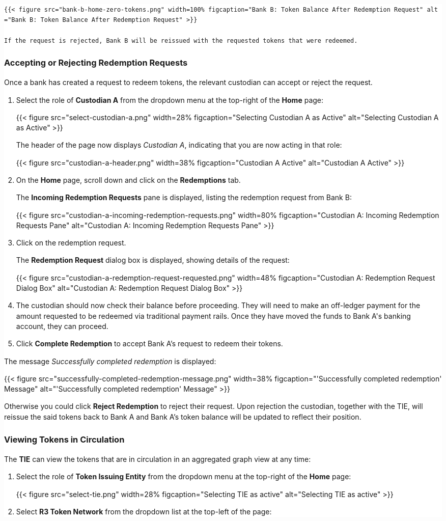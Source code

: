     {{< figure src="bank-b-home-zero-tokens.png" width=100% figcaption="Bank B: Token Balance After Redemption Request" alt="Bank B: Token Balance After Redemption Request" >}}

    If the request is rejected, Bank B will be reissued with the requested tokens that were redeemed.

### Accepting or Rejecting Redemption Requests

Once a bank has created a request to redeem tokens, the relevant custodian can accept or reject the request.

1. Select the role of **Custodian A** from the dropdown menu at the top-right of the **Home** page:

   {{< figure src="select-custodian-a.png" width=28% figcaption="Selecting Custodian A as Active" alt="Selecting Custodian A as Active" >}}

   The header of the page now displays *Custodian A*, indicating that you are now acting in that role:
   
   {{< figure src="custodian-a-header.png" width=38% figcaption="Custodian A Active" alt="Custodian A Active" >}}

2. On the **Home** page, scroll down and click on the **Redemptions** tab.

   The **Incoming Redemption Requests** pane is displayed, listing the redemption request from Bank B:
   
   {{< figure src="custodian-a-incoming-redemption-requests.png" width=80% figcaption="Custodian A: Incoming Redemption Requests Pane" alt="Custodian A: Incoming Redemption Requests Pane" >}}

3. Click on the redemption request.

   The **Redemption Request** dialog box is displayed, showing details of the request:
   
   {{< figure src="custodian-a-redemption-request-requested.png" width=48% figcaption="Custodian A: Redemption Request Dialog Box" alt="Custodian A: Redemption Request Dialog Box" >}}

5. The custodian should now check their balance before proceeding. They will need to make an off-ledger payment for the amount requested to be redeemed via traditional payment rails. Once they have moved the funds to Bank A's banking account, they can proceed.

4.	Click **Complete Redemption** to accept Bank A’s request to redeem their tokens.

   The message *Successfully completed redemption* is displayed:
   
   {{< figure src="successfully-completed-redemption-message.png" width=38% figcaption="'Successfully completed redemption' Message" alt="'Successfully completed redemption' Message" >}}

Otherwise you could click **Reject Redemption** to reject their request. Upon rejection the custodian, together with the TIE, will reissue the said tokens back to Bank A and Bank A’s token balance will be updated to reflect their position.

### Viewing Tokens in Circulation

The **TIE** can view the tokens that are in circulation in an aggregated graph view at any time:

1. Select the role of **Token Issuing Entity** from the dropdown menu at the top-right of the **Home** page:

   {{< figure src="select-tie.png" width=28% figcaption="Selecting TIE as active" alt="Selecting TIE as active" >}}
   
2. Select **R3 Token Network** from the dropdown list at the top-left of the page:
